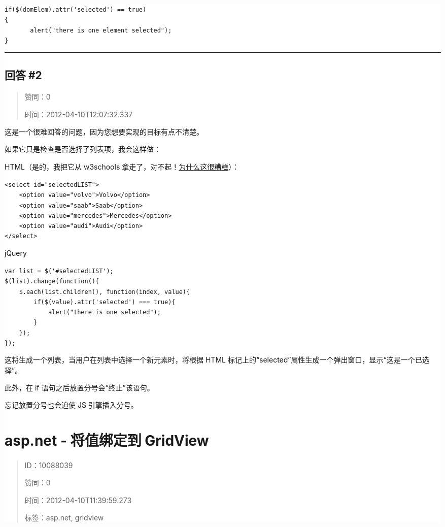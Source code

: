 ```
if($(domElem).attr('selected') == true)
{
       alert("there is one element selected");
} 
```

* * *

## 回答 #2

> 赞同：0
> 
> 时间：2012-04-10T12:07:32.337

这是一个很难回答的问题，因为您想要实现的目标有点不清楚。

如果它只是检查是否选择了列表项，我会这样做：

HTML（是的，我把它从 w3schools 拿走了，对不起！[为什么这很糟糕](http://www.w3fools.com)）：

```
<select id="selectedLIST">
    <option value="volvo">Volvo</option>
    <option value="saab">Saab</option>
    <option value="mercedes">Mercedes</option>
    <option value="audi">Audi</option>
</select> 
```

jQuery

```
var list = $('#selectedLIST');
$(list).change(function(){
    $.each(list.children(), function(index, value){
        if($(value).attr('selected') === true){
            alert("there is one selected");
        }
    });
}); 
```

这将生成一个列表，当用户在列表中选择一个新元素时，将根据 HTML 标记上的“selected”属性生成一个弹出窗口，显示“这是一个已选择”。

此外，在 if 语句之后放置分号会“终止”该语句。

忘记放置分号也会迫使 JS 引擎插入分号。

# asp.net - 将值绑定到 GridView

> ID：10088039
> 
> 赞同：0
> 
> 时间：2012-04-10T11:39:59.273
> 
> 标签：asp.net, gridview
